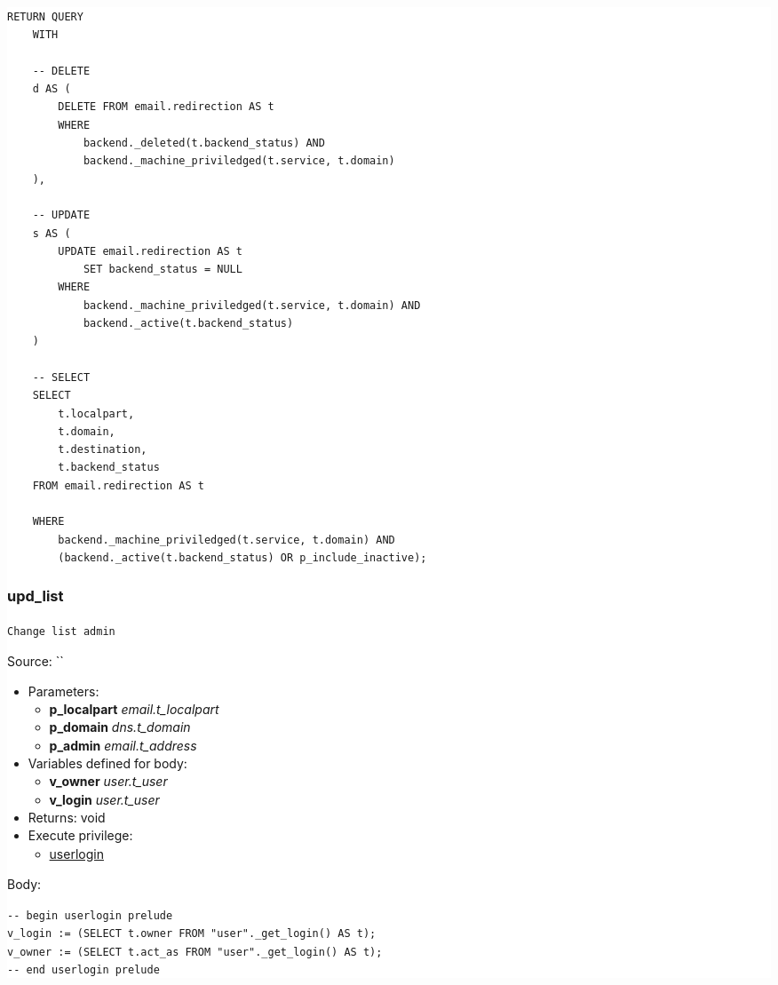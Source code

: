     RETURN QUERY
        WITH

        -- DELETE
        d AS (
            DELETE FROM email.redirection AS t
            WHERE
                backend._deleted(t.backend_status) AND
                backend._machine_priviledged(t.service, t.domain)
        ),

        -- UPDATE
        s AS (
            UPDATE email.redirection AS t
                SET backend_status = NULL
            WHERE
                backend._machine_priviledged(t.service, t.domain) AND
                backend._active(t.backend_status)
        )

        -- SELECT
        SELECT
            t.localpart,
            t.domain,
            t.destination,
            t.backend_status
        FROM email.redirection AS t

        WHERE
            backend._machine_priviledged(t.service, t.domain) AND
            (backend._active(t.backend_status) OR p_include_inactive);

### upd\_list

    Change list admin

Source: ``

-   Parameters:
    -   **p\_localpart** *email.t\_localpart*
    -   **p\_domain** *dns.t\_domain*
    -   **p\_admin** *email.t\_address*
-   Variables defined for body:
    -   **v\_owner** *user.t\_user*
    -   **v\_login** *user.t\_user*
-   Returns: void
-   Execute privilege:
    -   [userlogin](#ROLE-userlogin)

Body:

    -- begin userlogin prelude
    v_login := (SELECT t.owner FROM "user"._get_login() AS t);
    v_owner := (SELECT t.act_as FROM "user"._get_login() AS t);
    -- end userlogin prelude
